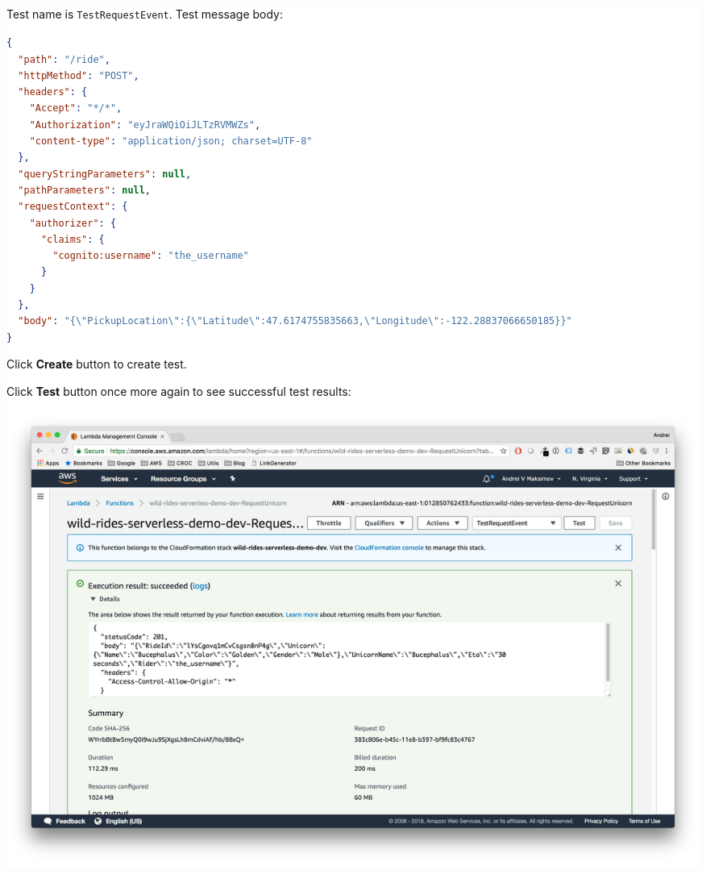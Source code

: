 Test name is `TestRequestEvent`. Test message body:

```json
{
  "path": "/ride",
  "httpMethod": "POST",
  "headers": {
    "Accept": "*/*",
    "Authorization": "eyJraWQiOiJLTzRVMWZs",
    "content-type": "application/json; charset=UTF-8"
  },
  "queryStringParameters": null,
  "pathParameters": null,
  "requestContext": {
    "authorizer": {
      "claims": {
        "cognito:username": "the_username"
      }
    }
  },
  "body": "{\"PickupLocation\":{\"Latitude\":47.6174755835663,\"Longitude\":-122.28837066650185}}"
}
```

Click **Create** button to create test.

Click **Test** button once more again to see successful test results:

![Serverless Framework - Lambda Function Testing Results](Serverless-Framework-Lambda-Function-Testing-Results.webp)
